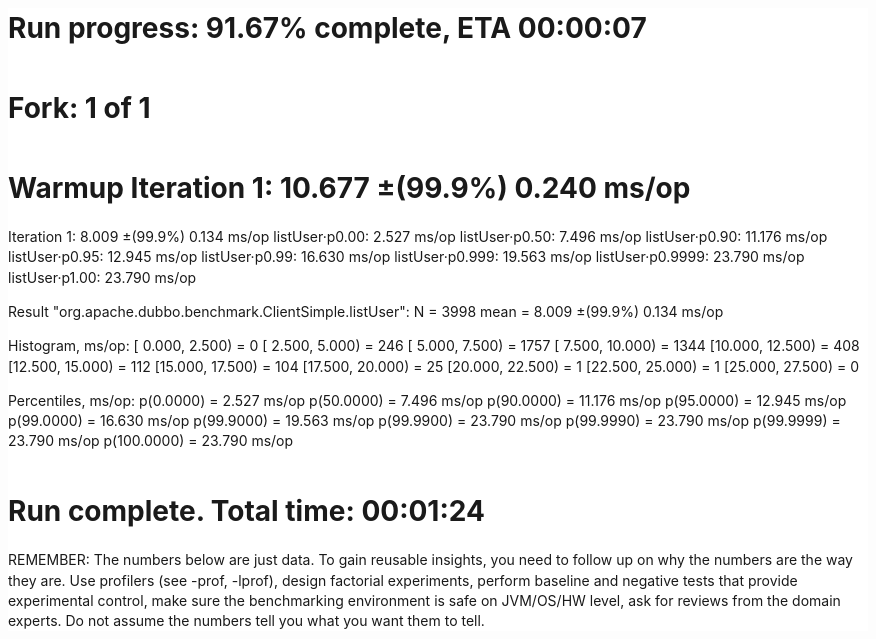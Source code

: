 # Run progress: 91.67% complete, ETA 00:00:07
# Fork: 1 of 1
# Warmup Iteration   1: 10.677 ±(99.9%) 0.240 ms/op
Iteration   1: 8.009 ±(99.9%) 0.134 ms/op
                 listUser·p0.00:   2.527 ms/op
                 listUser·p0.50:   7.496 ms/op
                 listUser·p0.90:   11.176 ms/op
                 listUser·p0.95:   12.945 ms/op
                 listUser·p0.99:   16.630 ms/op
                 listUser·p0.999:  19.563 ms/op
                 listUser·p0.9999: 23.790 ms/op
                 listUser·p1.00:   23.790 ms/op



Result "org.apache.dubbo.benchmark.ClientSimple.listUser":
  N = 3998
  mean =      8.009 ±(99.9%) 0.134 ms/op

  Histogram, ms/op:
    [ 0.000,  2.500) = 0 
    [ 2.500,  5.000) = 246 
    [ 5.000,  7.500) = 1757 
    [ 7.500, 10.000) = 1344 
    [10.000, 12.500) = 408 
    [12.500, 15.000) = 112 
    [15.000, 17.500) = 104 
    [17.500, 20.000) = 25 
    [20.000, 22.500) = 1 
    [22.500, 25.000) = 1 
    [25.000, 27.500) = 0 

  Percentiles, ms/op:
      p(0.0000) =      2.527 ms/op
     p(50.0000) =      7.496 ms/op
     p(90.0000) =     11.176 ms/op
     p(95.0000) =     12.945 ms/op
     p(99.0000) =     16.630 ms/op
     p(99.9000) =     19.563 ms/op
     p(99.9900) =     23.790 ms/op
     p(99.9990) =     23.790 ms/op
     p(99.9999) =     23.790 ms/op
    p(100.0000) =     23.790 ms/op


# Run complete. Total time: 00:01:24

REMEMBER: The numbers below are just data. To gain reusable insights, you need to follow up on
why the numbers are the way they are. Use profilers (see -prof, -lprof), design factorial
experiments, perform baseline and negative tests that provide experimental control, make sure
the benchmarking environment is safe on JVM/OS/HW level, ask for reviews from the domain experts.
Do not assume the numbers tell you what you want them to tell.
